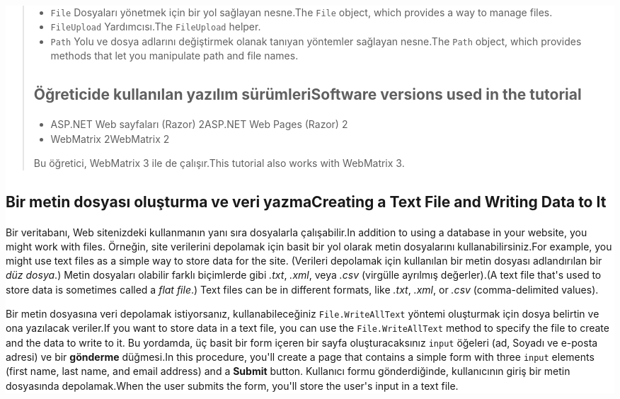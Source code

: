 > 
> - <span data-ttu-id="a0247-114">`File` Dosyaları yönetmek için bir yol sağlayan nesne.</span><span class="sxs-lookup"><span data-stu-id="a0247-114">The `File` object, which provides a way to manage files.</span></span>
> - <span data-ttu-id="a0247-115">`FileUpload` Yardımcısı.</span><span class="sxs-lookup"><span data-stu-id="a0247-115">The `FileUpload` helper.</span></span>
> - <span data-ttu-id="a0247-116">`Path` Yolu ve dosya adlarını değiştirmek olanak tanıyan yöntemler sağlayan nesne.</span><span class="sxs-lookup"><span data-stu-id="a0247-116">The `Path` object, which provides methods that let you manipulate path and file names.</span></span>
>   
> 
> ## <a name="software-versions-used-in-the-tutorial"></a><span data-ttu-id="a0247-117">Öğreticide kullanılan yazılım sürümleri</span><span class="sxs-lookup"><span data-stu-id="a0247-117">Software versions used in the tutorial</span></span>
> 
> 
> - <span data-ttu-id="a0247-118">ASP.NET Web sayfaları (Razor) 2</span><span class="sxs-lookup"><span data-stu-id="a0247-118">ASP.NET Web Pages (Razor) 2</span></span>
> - <span data-ttu-id="a0247-119">WebMatrix 2</span><span class="sxs-lookup"><span data-stu-id="a0247-119">WebMatrix 2</span></span>
>   
> 
> <span data-ttu-id="a0247-120">Bu öğretici, WebMatrix 3 ile de çalışır.</span><span class="sxs-lookup"><span data-stu-id="a0247-120">This tutorial also works with WebMatrix 3.</span></span>


<a id="Creating_a_Text_File"></a>
## <a name="creating-a-text-file-and-writing-data-to-it"></a><span data-ttu-id="a0247-121">Bir metin dosyası oluşturma ve veri yazma</span><span class="sxs-lookup"><span data-stu-id="a0247-121">Creating a Text File and Writing Data to It</span></span>

<span data-ttu-id="a0247-122">Bir veritabanı, Web sitenizdeki kullanmanın yanı sıra dosyalarla çalışabilir.</span><span class="sxs-lookup"><span data-stu-id="a0247-122">In addition to using a database in your website, you might work with files.</span></span> <span data-ttu-id="a0247-123">Örneğin, site verilerini depolamak için basit bir yol olarak metin dosyalarını kullanabilirsiniz.</span><span class="sxs-lookup"><span data-stu-id="a0247-123">For example, you might use text files as a simple way to store data for the site.</span></span> <span data-ttu-id="a0247-124">(Verileri depolamak için kullanılan bir metin dosyası adlandırılan bir *düz dosya*.) Metin dosyaları olabilir farklı biçimlerde gibi *.txt*, *.xml*, veya *.csv* (virgülle ayrılmış değerler).</span><span class="sxs-lookup"><span data-stu-id="a0247-124">(A text file that's used to store data is sometimes called a *flat file*.) Text files can be in different formats, like *.txt*, *.xml*, or *.csv* (comma-delimited values).</span></span>

<span data-ttu-id="a0247-125">Bir metin dosyasına veri depolamak istiyorsanız, kullanabileceğiniz `File.WriteAllText` yöntemi oluşturmak için dosya belirtin ve ona yazılacak veriler.</span><span class="sxs-lookup"><span data-stu-id="a0247-125">If you want to store data in a text file, you can use the `File.WriteAllText` method to specify the file to create and the data to write to it.</span></span> <span data-ttu-id="a0247-126">Bu yordamda, üç basit bir form içeren bir sayfa oluşturacaksınız `input` öğeleri (ad, Soyadı ve e-posta adresi) ve bir **gönderme** düğmesi.</span><span class="sxs-lookup"><span data-stu-id="a0247-126">In this procedure, you'll create a page that contains a simple form with three `input` elements (first name, last name, and email address) and a **Submit** button.</span></span> <span data-ttu-id="a0247-127">Kullanıcı formu gönderdiğinde, kullanıcının giriş bir metin dosyasında depolamak.</span><span class="sxs-lookup"><span data-stu-id="a0247-127">When the user submits the form, you'll store the user's input in a text file.</span></span>
